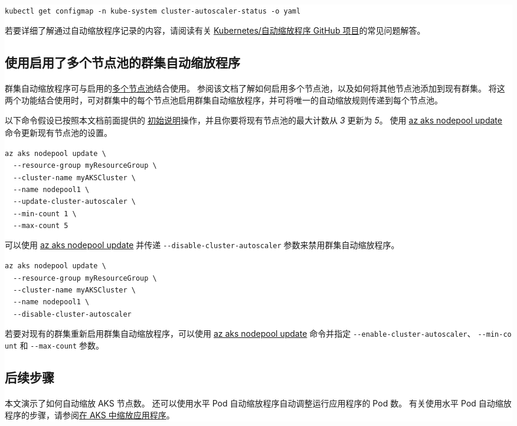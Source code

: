 ```
kubectl get configmap -n kube-system cluster-autoscaler-status -o yaml
```

若要详细了解通过自动缩放程序记录的内容，请阅读有关 [Kubernetes/自动缩放程序 GitHub 项目][kubernetes-faq]的常见问题解答。

## <a name="use-the-cluster-autoscaler-with-multiple-node-pools-enabled"></a>使用启用了多个节点池的群集自动缩放程序

群集自动缩放程序可与启用的[多个节点池][aks-multiple-node-pools]结合使用。 参阅该文档了解如何启用多个节点池，以及如何将其他节点池添加到现有群集。 将这两个功能结合使用时，可对群集中的每个节点池启用群集自动缩放程序，并可将唯一的自动缩放规则传递到每个节点池。

以下命令假设已按照本文档前面提供的 [初始说明](#create-an-aks-cluster-and-enable-the-cluster-autoscaler)操作，并且你要将现有节点池的最大计数从 *3* 更新为 *5*。 使用 [az aks nodepool update][az-aks-nodepool-update] 命令更新现有节点池的设置。

```azurecli
az aks nodepool update \
  --resource-group myResourceGroup \
  --cluster-name myAKSCluster \
  --name nodepool1 \
  --update-cluster-autoscaler \
  --min-count 1 \
  --max-count 5
```

可以使用 [az aks nodepool update][az-aks-nodepool-update] 并传递 `--disable-cluster-autoscaler` 参数来禁用群集自动缩放程序。

```azurecli
az aks nodepool update \
  --resource-group myResourceGroup \
  --cluster-name myAKSCluster \
  --name nodepool1 \
  --disable-cluster-autoscaler
```

若要对现有的群集重新启用群集自动缩放程序，可以使用 [az aks nodepool update][az-aks-nodepool-update] 命令并指定 `--enable-cluster-autoscaler`、 `--min-count` 和 `--max-count` 参数。



## <a name="next-steps"></a>后续步骤

本文演示了如何自动缩放 AKS 节点数。 还可以使用水平 Pod 自动缩放程序自动调整运行应用程序的 Pod 数。 有关使用水平 Pod 自动缩放程序的步骤，请参阅[在 AKS 中缩放应用程序][aks-scale-apps]。



[aks-faq]: faq.md
[aks-faq-node-resource-group]: faq.md#can-i-modify-tags-and-other-properties-of-the-aks-resources-in-the-node-resource-group
[aks-multiple-node-pools]: use-multiple-node-pools.md
[aks-scale-apps]: tutorial-kubernetes-scale.md
[aks-support-policies]: support-policies.md
[aks-upgrade]: upgrade-cluster.md
[aks-view-master-logs]: ./view-master-logs.md#enable-resource-logs
[autoscaler-profile-properties]: #using-the-autoscaler-profile
[azure-cli-install]: https://docs.azure.cn/cli/install-azure-cli
[az-aks-show]: https://docs.azure.cn/cli/aks#az_aks_show
[az-extension-add]: https://docs.azure.cn/cli/extension#az_extension_add
[az-extension-update]: https://docs.azure.cn/cli/extension#az_extension_update
[az-aks-create]: https://docs.azure.cn/cli/aks#az_aks_create
[az-aks-update]: https://docs.azure.cn/cli/aks#az_aks_update
[az-aks-scale]: https://docs.azure.cn/cli/aks#az_aks_scale
[az-feature-register]: https://docs.azure.cn/cli/feature#az_feature_register
[az-feature-list]: https://docs.azure.cn/cli/feature#az_feature_list
[az-provider-register]: https://docs.azure.cn/cli/provider#az_provider_register



[az-aks-update-preview]: https://github.com/Azure/azure-cli-extensions/tree/master/src/aks-preview
[az-aks-nodepool-update]: https://github.com/Azure/azure-cli-extensions/tree/master/src/aks-preview#enable-cluster-auto-scaler-for-a-node-pool
[autoscaler-scaledown]: https://github.com/kubernetes/autoscaler/blob/master/cluster-autoscaler/FAQ.md#what-types-of-pods-can-prevent-ca-from-removing-a-node
[autoscaler-parameters]: https://github.com/kubernetes/autoscaler/blob/master/cluster-autoscaler/FAQ.md#what-are-the-parameters-to-ca
[kubernetes-faq]: https://github.com/kubernetes/autoscaler/blob/master/cluster-autoscaler/FAQ.md#ca-doesnt-work-but-it-used-to-work-yesterday-why


